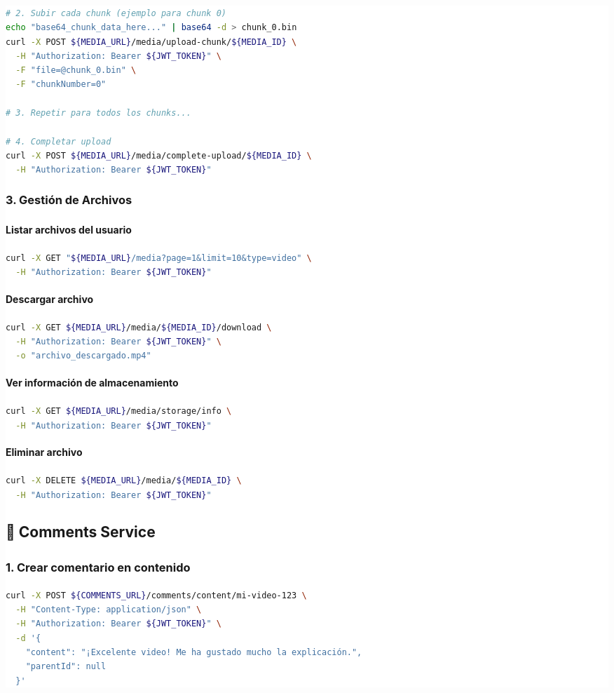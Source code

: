 ```bash
# 2. Subir cada chunk (ejemplo para chunk 0)
echo "base64_chunk_data_here..." | base64 -d > chunk_0.bin
curl -X POST ${MEDIA_URL}/media/upload-chunk/${MEDIA_ID} \
  -H "Authorization: Bearer ${JWT_TOKEN}" \
  -F "file=@chunk_0.bin" \
  -F "chunkNumber=0"

# 3. Repetir para todos los chunks...

# 4. Completar upload
curl -X POST ${MEDIA_URL}/media/complete-upload/${MEDIA_ID} \
  -H "Authorization: Bearer ${JWT_TOKEN}"
```

### 3. Gestión de Archivos

#### Listar archivos del usuario
```bash
curl -X GET "${MEDIA_URL}/media?page=1&limit=10&type=video" \
  -H "Authorization: Bearer ${JWT_TOKEN}"
```

#### Descargar archivo
```bash
curl -X GET ${MEDIA_URL}/media/${MEDIA_ID}/download \
  -H "Authorization: Bearer ${JWT_TOKEN}" \
  -o "archivo_descargado.mp4"
```

#### Ver información de almacenamiento
```bash
curl -X GET ${MEDIA_URL}/media/storage/info \
  -H "Authorization: Bearer ${JWT_TOKEN}"
```

#### Eliminar archivo
```bash
curl -X DELETE ${MEDIA_URL}/media/${MEDIA_ID} \
  -H "Authorization: Bearer ${JWT_TOKEN}"
```

## 💬 Comments Service

### 1. Crear comentario en contenido
```bash
curl -X POST ${COMMENTS_URL}/comments/content/mi-video-123 \
  -H "Content-Type: application/json" \
  -H "Authorization: Bearer ${JWT_TOKEN}" \
  -d '{
    "content": "¡Excelente video! Me ha gustado mucho la explicación.",
    "parentId": null
  }'
```
